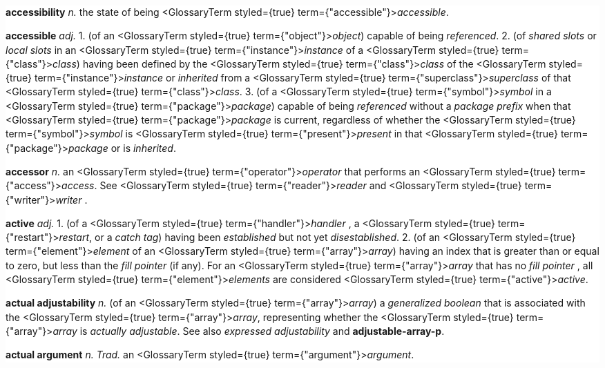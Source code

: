 

**accessibility** *n.* the state of being <GlossaryTerm styled={true} term={"accessible"}><i>accessible</i></GlossaryTerm>. 



**accessible** *adj.* 1. (of an <GlossaryTerm styled={true} term={"object"}><i>object</i></GlossaryTerm>) capable of being *referenced*. 2. (of *shared slots* or *local slots* in an <GlossaryTerm styled={true} term={"instance"}><i>instance</i></GlossaryTerm> of a <GlossaryTerm styled={true} term={"class"}><i>class</i></GlossaryTerm>) having been defined by the <GlossaryTerm styled={true} term={"class"}><i>class</i></GlossaryTerm> of the <GlossaryTerm styled={true} term={"instance"}><i>instance</i></GlossaryTerm> or *inherited* from a <GlossaryTerm styled={true} term={"superclass"}><i>superclass</i></GlossaryTerm> of that <GlossaryTerm styled={true} term={"class"}><i>class</i></GlossaryTerm>. 3. (of a <GlossaryTerm styled={true} term={"symbol"}><i>symbol</i></GlossaryTerm> in a <GlossaryTerm styled={true} term={"package"}><i>package</i></GlossaryTerm>) capable of being *referenced* without a *package prefix* when that <GlossaryTerm styled={true} term={"package"}><i>package</i></GlossaryTerm> is current, regardless of whether the <GlossaryTerm styled={true} term={"symbol"}><i>symbol</i></GlossaryTerm> is <GlossaryTerm styled={true} term={"present"}><i>present</i></GlossaryTerm> in that <GlossaryTerm styled={true} term={"package"}><i>package</i></GlossaryTerm> or is *inherited*. 



**accessor** *n.* an <GlossaryTerm styled={true} term={"operator"}><i>operator</i></GlossaryTerm> that performs an <GlossaryTerm styled={true} term={"access"}><i>access</i></GlossaryTerm>. See <GlossaryTerm styled={true} term={"reader"}><i>reader</i></GlossaryTerm> and <GlossaryTerm styled={true} term={"writer"}><i>writer</i></GlossaryTerm> . 







 



 



**active** *adj.* 1. (of a <GlossaryTerm styled={true} term={"handler"}><i>handler</i></GlossaryTerm> , a <GlossaryTerm styled={true} term={"restart"}><i>restart</i></GlossaryTerm>, or a *catch tag*) having been *established* but not yet *disestablished*. 2. (of an <GlossaryTerm styled={true} term={"element"}><i>element</i></GlossaryTerm> of an <GlossaryTerm styled={true} term={"array"}><i>array</i></GlossaryTerm>) having an index that is greater than or equal to zero, but less than the *fill pointer* (if any). For an <GlossaryTerm styled={true} term={"array"}><i>array</i></GlossaryTerm> that has no *fill pointer* , all <GlossaryTerm styled={true} term={"element"}><i>elements</i></GlossaryTerm> are considered <GlossaryTerm styled={true} term={"active"}><i>active</i></GlossaryTerm>. 



**actual adjustability** *n.* (of an <GlossaryTerm styled={true} term={"array"}><i>array</i></GlossaryTerm>) a *generalized boolean* that is associated with the <GlossaryTerm styled={true} term={"array"}><i>array</i></GlossaryTerm>, representing whether the <GlossaryTerm styled={true} term={"array"}><i>array</i></GlossaryTerm> is *actually adjustable*. See also *expressed adjustability* and **adjustable-array-p**. 



**actual argument** *n. Trad.* an <GlossaryTerm styled={true} term={"argument"}><i>argument</i></GlossaryTerm>. 

